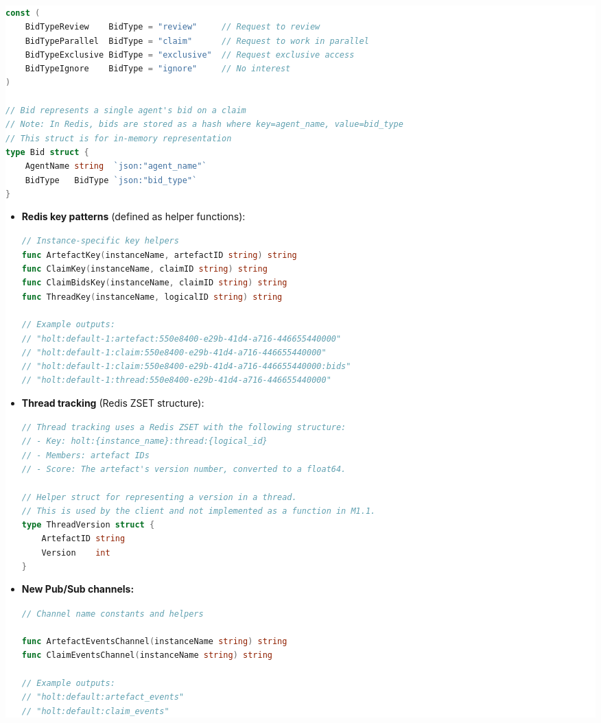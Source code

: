   ```go
  const (
      BidTypeReview    BidType = "review"     // Request to review
      BidTypeParallel  BidType = "claim"      // Request to work in parallel
      BidTypeExclusive BidType = "exclusive"  // Request exclusive access
      BidTypeIgnore    BidType = "ignore"     // No interest
  )

  // Bid represents a single agent's bid on a claim
  // Note: In Redis, bids are stored as a hash where key=agent_name, value=bid_type
  // This struct is for in-memory representation
  type Bid struct {
      AgentName string  `json:"agent_name"`
      BidType   BidType `json:"bid_type"`
  }
  ```

* **Redis key patterns** (defined as helper functions):

  ```go
  // Instance-specific key helpers
  func ArtefactKey(instanceName, artefactID string) string
  func ClaimKey(instanceName, claimID string) string
  func ClaimBidsKey(instanceName, claimID string) string
  func ThreadKey(instanceName, logicalID string) string

  // Example outputs:
  // "holt:default-1:artefact:550e8400-e29b-41d4-a716-446655440000"
  // "holt:default-1:claim:550e8400-e29b-41d4-a716-446655440000"
  // "holt:default-1:claim:550e8400-e29b-41d4-a716-446655440000:bids"
  // "holt:default-1:thread:550e8400-e29b-41d4-a716-446655440000"
  ```

* **Thread tracking** (Redis ZSET structure):

  ```go
  // Thread tracking uses a Redis ZSET with the following structure:
  // - Key: holt:{instance_name}:thread:{logical_id}
  // - Members: artefact IDs
  // - Score: The artefact's version number, converted to a float64.

  // Helper struct for representing a version in a thread.
  // This is used by the client and not implemented as a function in M1.1.
  type ThreadVersion struct {
      ArtefactID string
      Version    int
  }
  ```

* **New Pub/Sub channels:**

  ```go
  // Channel name constants and helpers

  func ArtefactEventsChannel(instanceName string) string
  func ClaimEventsChannel(instanceName string) string

  // Example outputs:
  // "holt:default:artefact_events"
  // "holt:default:claim_events"
  ```
